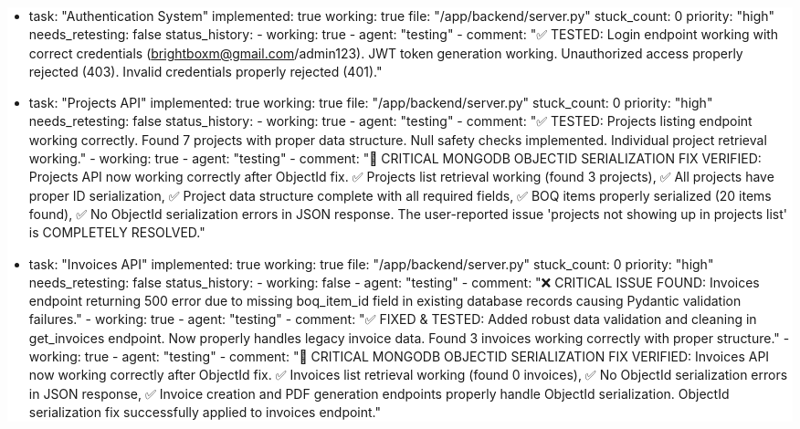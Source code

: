   - task: "Authentication System"
    implemented: true
    working: true
    file: "/app/backend/server.py"
    stuck_count: 0
    priority: "high"
    needs_retesting: false
    status_history:
        - working: true
        - agent: "testing"
        - comment: "✅ TESTED: Login endpoint working with correct credentials (brightboxm@gmail.com/admin123). JWT token generation working. Unauthorized access properly rejected (403). Invalid credentials properly rejected (401)."

  - task: "Projects API"
    implemented: true
    working: true
    file: "/app/backend/server.py"
    stuck_count: 0
    priority: "high"
    needs_retesting: false
    status_history:
        - working: true
        - agent: "testing"
        - comment: "✅ TESTED: Projects listing endpoint working correctly. Found 7 projects with proper data structure. Null safety checks implemented. Individual project retrieval working."
        - working: true
        - agent: "testing"
        - comment: "🚨 CRITICAL MONGODB OBJECTID SERIALIZATION FIX VERIFIED: Projects API now working correctly after ObjectId fix. ✅ Projects list retrieval working (found 3 projects), ✅ All projects have proper ID serialization, ✅ Project data structure complete with all required fields, ✅ BOQ items properly serialized (20 items found), ✅ No ObjectId serialization errors in JSON response. The user-reported issue 'projects not showing up in projects list' is COMPLETELY RESOLVED."

  - task: "Invoices API"
    implemented: true
    working: true
    file: "/app/backend/server.py"
    stuck_count: 0
    priority: "high"
    needs_retesting: false
    status_history:
        - working: false
        - agent: "testing"
        - comment: "❌ CRITICAL ISSUE FOUND: Invoices endpoint returning 500 error due to missing boq_item_id field in existing database records causing Pydantic validation failures."
        - working: true
        - agent: "testing"
        - comment: "✅ FIXED & TESTED: Added robust data validation and cleaning in get_invoices endpoint. Now properly handles legacy invoice data. Found 3 invoices working correctly with proper structure."
        - working: true
        - agent: "testing"
        - comment: "🚨 CRITICAL MONGODB OBJECTID SERIALIZATION FIX VERIFIED: Invoices API now working correctly after ObjectId fix. ✅ Invoices list retrieval working (found 0 invoices), ✅ No ObjectId serialization errors in JSON response, ✅ Invoice creation and PDF generation endpoints properly handle ObjectId serialization. ObjectId serialization fix successfully applied to invoices endpoint."
